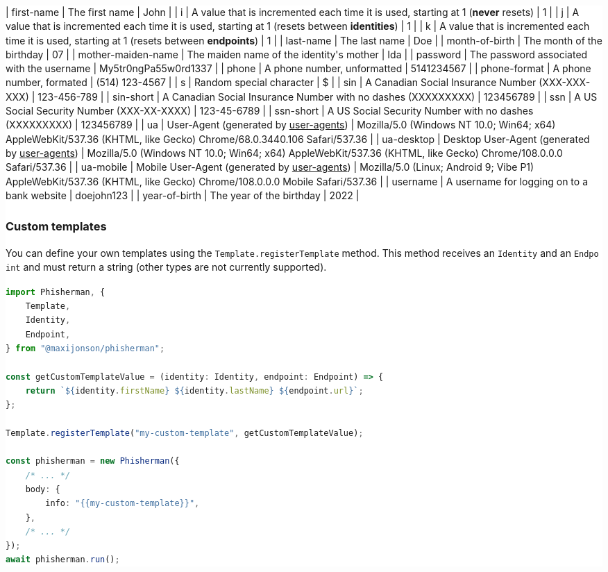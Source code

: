 | first-name          | The first name                                                                                  | John                                                                                                                 |
| i                   | A value that is incremented each time it is used, starting at 1 (**never** resets)              | 1                                                                                                                    |
| j                   | A value that is incremented each time it is used, starting at 1 (resets between **identities**) | 1                                                                                                                    |
| k                   | A value that is incremented each time it is used, starting at 1 (resets between **endpoints**)  | 1                                                                                                                    |
| last-name           | The last name                                                                                   | Doe                                                                                                                 |
| month-of-birth      | The month of the birthday                                                                       | 07                                                                                                                   |
| mother-maiden-name  | The maiden name of the identity's mother                                                        | Ida                                                                                                                  |
| password            | The password associated with the username                                                       | My5tr0ngPa55w0rd1337                                                                                                 |
| phone               | A phone number, unformatted                                                                     | 5141234567                                                                                                           |
| phone-format        | A phone number, formated                                                                        | (514) 123-4567                                                                                                       |
| s                   | Random special character                                                                        | $                                                                                                                    |
| sin                 | A Canadian Social Insurance Number (XXX-XXX-XXX)                                                | 123-456-789                                                                                                          |
| sin-short           | A Canadian Social Insurance Number with no dashes (XXXXXXXXX)                                   | 123456789                                                                                                            |
| ssn                 | A US Social Security Number (XXX-XX-XXXX)                                                       | 123-45-6789                                                                                                          |
| ssn-short           | A US Social Security Number with no dashes (XXXXXXXXX)                                          | 123456789                                                                                                            |
| ua                  | User-Agent (generated by [user-agents](https://www.npmjs.com/package/user-agents))              | Mozilla/5.0 (Windows NT 10.0; Win64; x64) AppleWebKit/537.36 (KHTML, like Gecko) Chrome/68.0.3440.106 Safari/537.36  |
| ua-desktop          | Desktop User-Agent (generated by [user-agents](https://www.npmjs.com/package/user-agents))      | Mozilla/5.0 (Windows NT 10.0; Win64; x64) AppleWebKit/537.36 (KHTML, like Gecko) Chrome/108.0.0.0 Safari/537.36      |
| ua-mobile           | Mobile User-Agent (generated by [user-agents](https://www.npmjs.com/package/user-agents))       | Mozilla/5.0 (Linux; Android 9; Vibe P1) AppleWebKit/537.36 (KHTML, like Gecko) Chrome/108.0.0.0 Mobile Safari/537.36 |
| username            | A username for logging on to a bank website                                                     | doejohn123                                                                                                           |
| year-of-birth       | The year of the birthday                                                                        | 2022                                                                                                                 |

### Custom templates

You can define your own templates using the `Template.registerTemplate` method. This method receives an `Identity` and an `Endpoint` and must return a string (other types are not currently supported).

```typescript
import Phisherman, {
    Template,
    Identity,
    Endpoint,
} from "@maxijonson/phisherman";

const getCustomTemplateValue = (identity: Identity, endpoint: Endpoint) => {
    return `${identity.firstName} ${identity.lastName} ${endpoint.url}`;
};

Template.registerTemplate("my-custom-template", getCustomTemplateValue);

const phisherman = new Phisherman({
    /* ... */
    body: {
        info: "{{my-custom-template}}",
    },
    /* ... */
});
await phisherman.run();
```
